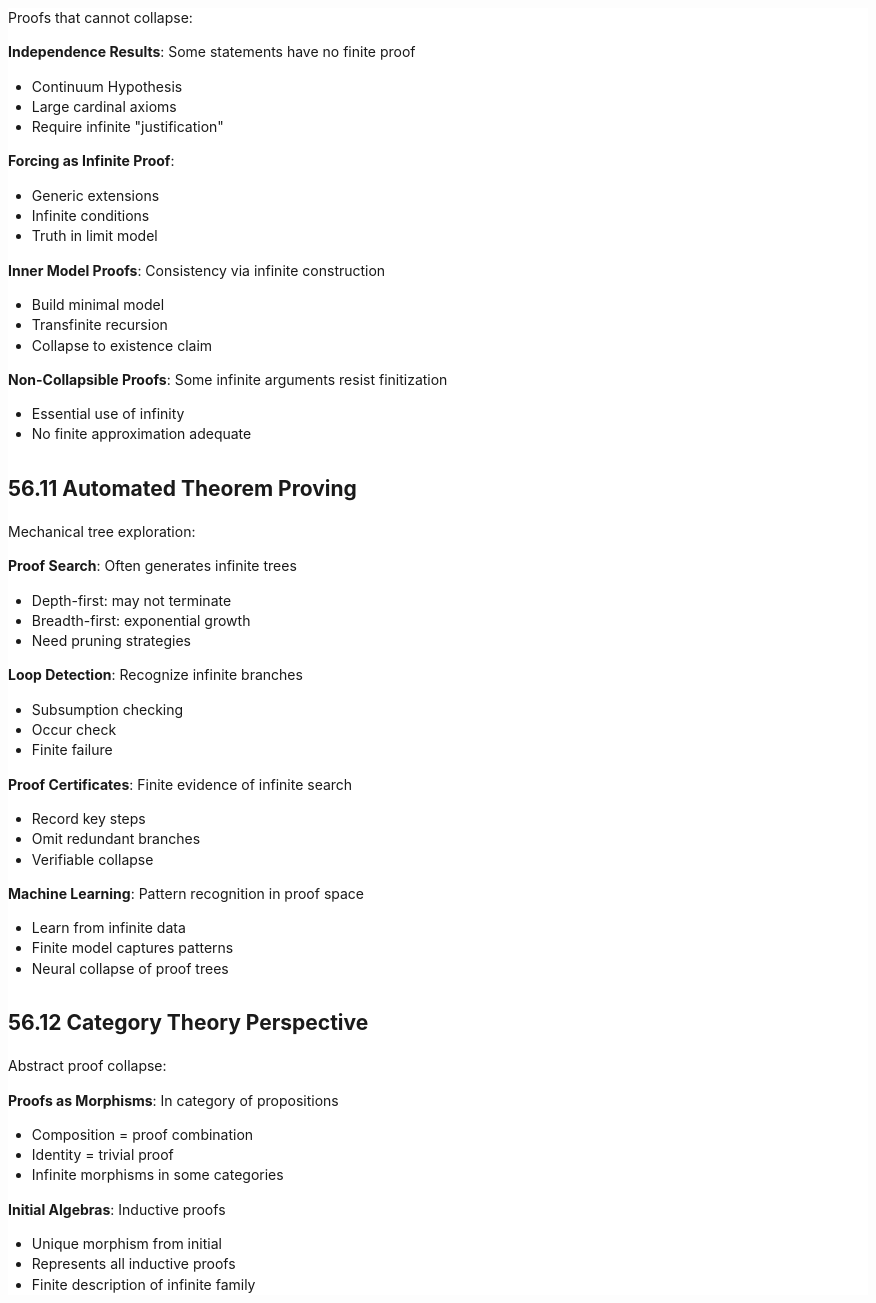 Proofs that cannot collapse:

**Independence Results**: Some statements have no finite proof
- Continuum Hypothesis
- Large cardinal axioms
- Require infinite "justification"

**Forcing as Infinite Proof**: 
- Generic extensions
- Infinite conditions
- Truth in limit model

**Inner Model Proofs**: Consistency via infinite construction
- Build minimal model
- Transfinite recursion
- Collapse to existence claim

**Non-Collapsible Proofs**: Some infinite arguments resist finitization
- Essential use of infinity
- No finite approximation adequate

## 56.11 Automated Theorem Proving

Mechanical tree exploration:

**Proof Search**: Often generates infinite trees
- Depth-first: may not terminate
- Breadth-first: exponential growth
- Need pruning strategies

**Loop Detection**: Recognize infinite branches
- Subsumption checking
- Occur check
- Finite failure

**Proof Certificates**: Finite evidence of infinite search
- Record key steps
- Omit redundant branches
- Verifiable collapse

**Machine Learning**: Pattern recognition in proof space
- Learn from infinite data
- Finite model captures patterns
- Neural collapse of proof trees

## 56.12 Category Theory Perspective

Abstract proof collapse:

**Proofs as Morphisms**: In category of propositions
- Composition = proof combination
- Identity = trivial proof
- Infinite morphisms in some categories

**Initial Algebras**: Inductive proofs
- Unique morphism from initial
- Represents all inductive proofs
- Finite description of infinite family
